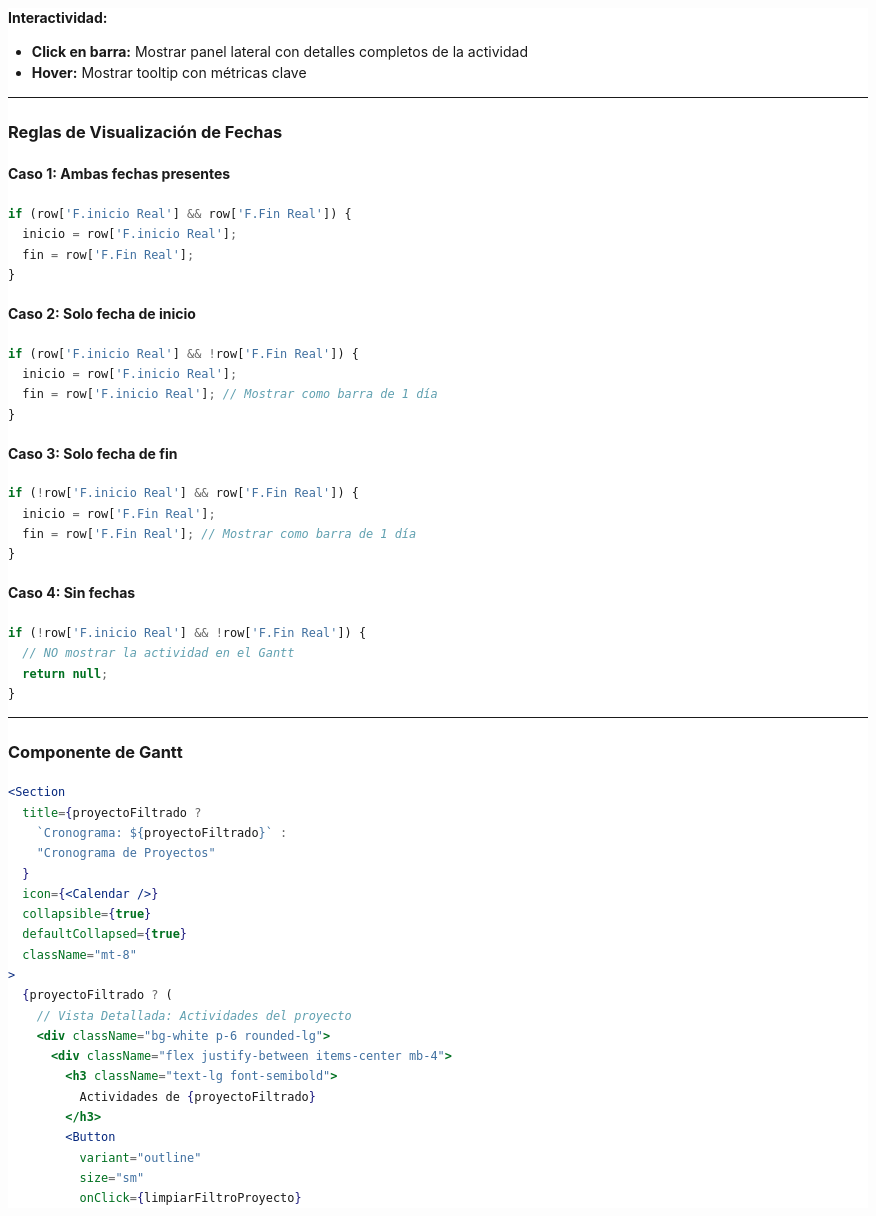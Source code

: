 **Interactividad:**
- **Click en barra:** Mostrar panel lateral con detalles completos de la actividad
- **Hover:** Mostrar tooltip con métricas clave

---

### **Reglas de Visualización de Fechas**

#### **Caso 1: Ambas fechas presentes**
```javascript
if (row['F.inicio Real'] && row['F.Fin Real']) {
  inicio = row['F.inicio Real'];
  fin = row['F.Fin Real'];
}
```

#### **Caso 2: Solo fecha de inicio**
```javascript
if (row['F.inicio Real'] && !row['F.Fin Real']) {
  inicio = row['F.inicio Real'];
  fin = row['F.inicio Real']; // Mostrar como barra de 1 día
}
```

#### **Caso 3: Solo fecha de fin**
```javascript
if (!row['F.inicio Real'] && row['F.Fin Real']) {
  inicio = row['F.Fin Real'];
  fin = row['F.Fin Real']; // Mostrar como barra de 1 día
}
```

#### **Caso 4: Sin fechas**
```javascript
if (!row['F.inicio Real'] && !row['F.Fin Real']) {
  // NO mostrar la actividad en el Gantt
  return null;
}
```

---

### **Componente de Gantt**

```jsx
<Section 
  title={proyectoFiltrado ? 
    `Cronograma: ${proyectoFiltrado}` : 
    "Cronograma de Proyectos"
  }
  icon={<Calendar />}
  collapsible={true}
  defaultCollapsed={true}
  className="mt-8"
>
  {proyectoFiltrado ? (
    // Vista Detallada: Actividades del proyecto
    <div className="bg-white p-6 rounded-lg">
      <div className="flex justify-between items-center mb-4">
        <h3 className="text-lg font-semibold">
          Actividades de {proyectoFiltrado}
        </h3>
        <Button 
          variant="outline" 
          size="sm"
          onClick={limpiarFiltroProyecto}
```